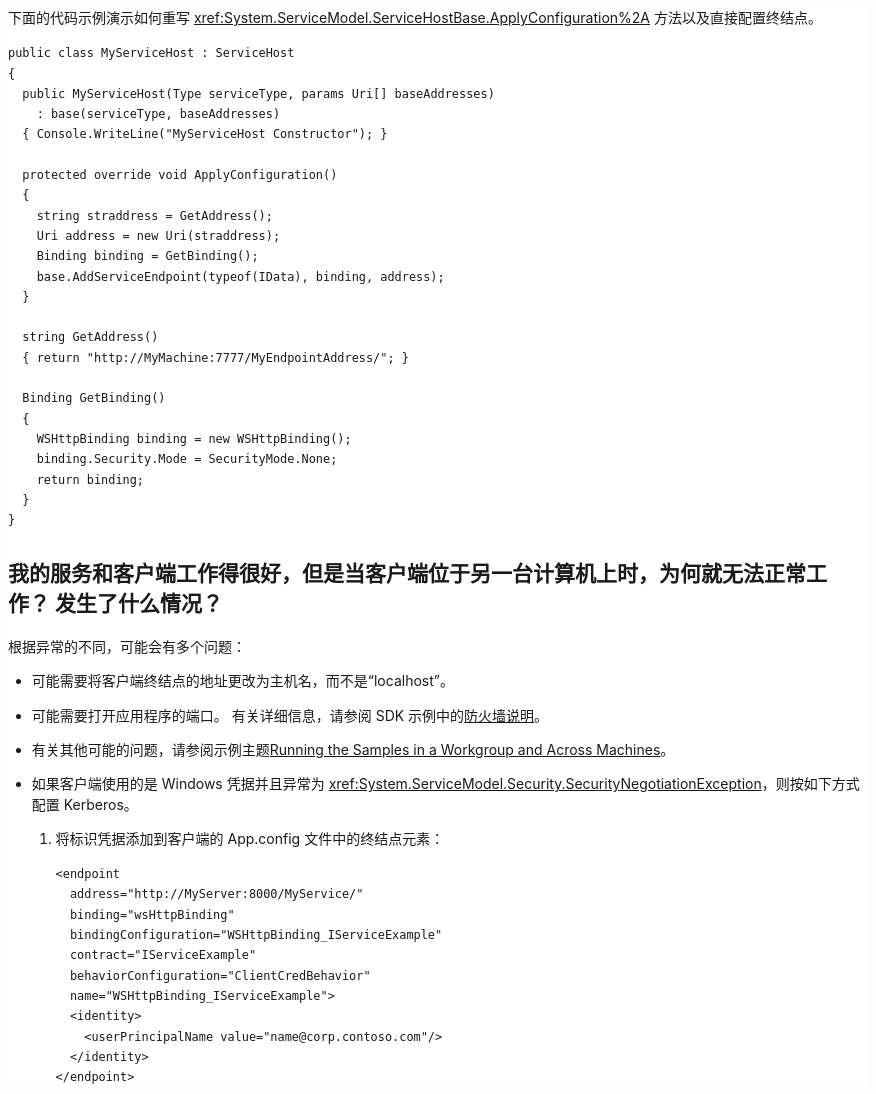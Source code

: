  下面的代码示例演示如何重写 <xref:System.ServiceModel.ServiceHostBase.ApplyConfiguration%2A> 方法以及直接配置终结点。  
  
```  
public class MyServiceHost : ServiceHost  
{  
  public MyServiceHost(Type serviceType, params Uri[] baseAddresses)    
    : base(serviceType, baseAddresses)  
  { Console.WriteLine("MyServiceHost Constructor"); }  
  
  protected override void ApplyConfiguration()  
  {  
    string straddress = GetAddress();  
    Uri address = new Uri(straddress);  
    Binding binding = GetBinding();  
    base.AddServiceEndpoint(typeof(IData), binding, address);  
  }  
  
  string GetAddress()  
  { return "http://MyMachine:7777/MyEndpointAddress/"; }  
  
  Binding GetBinding()  
  {  
    WSHttpBinding binding = new WSHttpBinding();  
    binding.Security.Mode = SecurityMode.None;  
    return binding;  
  }  
}  
```  
  
<a name="BKMK_q4"></a>   
## 我的服务和客户端工作得很好，但是当客户端位于另一台计算机上时，为何就无法正常工作？ 发生了什么情况？  
 根据异常的不同，可能会有多个问题：  
  
-   可能需要将客户端终结点的地址更改为主机名，而不是“localhost”。  
  
-   可能需要打开应用程序的端口。 有关详细信息，请参阅 SDK 示例中的[防火墙说明](../../../docs/framework/wcf/samples/firewall-instructions.md)。  
  
-   有关其他可能的问题，请参阅示例主题[Running the Samples in a Workgroup and Across Machines](http://msdn.microsoft.com/zh-cn/a451a525-e7ce-452d-9da9-620221260113)。  
  
-   如果客户端使用的是 Windows 凭据并且异常为 <xref:System.ServiceModel.Security.SecurityNegotiationException>，则按如下方式配置 Kerberos。  
  
    1.  将标识凭据添加到客户端的 App.config 文件中的终结点元素：  
  
        ```  
        <endpoint   
          address="http://MyServer:8000/MyService/"   
          binding="wsHttpBinding"   
          bindingConfiguration="WSHttpBinding_IServiceExample"   
          contract="IServiceExample"   
          behaviorConfiguration="ClientCredBehavior"   
          name="WSHttpBinding_IServiceExample">  
          <identity>  
            <userPrincipalName value="name@corp.contoso.com"/>  
          </identity>  
        </endpoint>  
        ```  
  